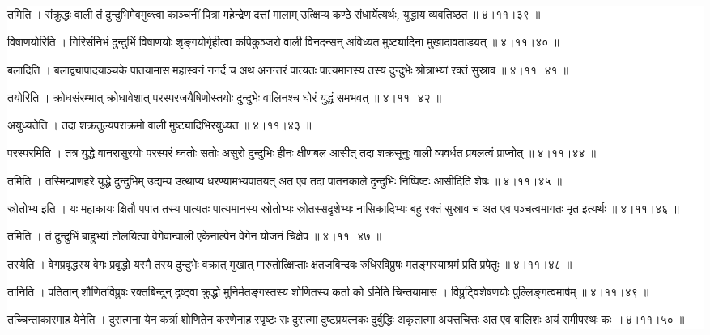   

तमिति । संक्रुद्धः वाली तं दुन्दुभिमेवमुक्त्वा काञ्चनीं पित्रा
महेन्द्रेण दत्तां मालाम् उत्क्षिप्य कण्ठे संधार्येत्यर्थः, युद्धाय
व्यवतिष्ठत  ॥  ४।११।३९  ॥   

  

विषाणयोरिति । गिरिसंनिभं दुन्दुभिं विषाणयोः शृङ्गयोर्गृहीत्वा कपिकुञ्जरो
वाली विनदन्सन् अविध्यत मुष्ट्यादिना मुखादावताडयत्  ॥  ४।११।४०  ॥   

  

बलादिति । बलाद्व्यापादयाञ्चके पातयामास महास्वनं ननर्द च अथ अनन्तरं
पात्यतः पात्यमानस्य तस्य दुन्दुभेः श्रोत्राभ्यां रक्तं सुस्राव  ॥ 
४।११।४१  ॥   

  

तयोरिति । क्रोधसंरम्भात् क्रोधावेशात् परस्परजयैषिणोस्तयोः दुन्दुभेः
वालिनश्च घोरं युद्धं समभवत्  ॥  ४।११।४२  ॥   

  

अयुध्यतेति । तदा शक्रतुल्यपराक्रमो वाली मुष्ट्यादिभिरयुध्यत  ॥  ४।११।४३
 ॥   

  

परस्परमिति । तत्र युद्धे वानरासुरयोः परस्परं घ्नतोः सतोः असुरो दुन्दुभिः
हीनः क्षीणबल आसीत् तदा शक्रसूनुः वाली व्यवर्धत प्रबलत्वं प्राप्नोत्  ॥ 
४।११।४४  ॥   

  

तमिति । तस्मिन्प्राणहरे युद्धे दुन्दुभिम् उद्यम्य उत्थाप्य
धरण्यामभ्यपातयत् अत एव तदा पातनकाले दुन्दुभिः निष्पिष्टः आसीदिति शेषः  ॥ 
४।११।४५  ॥   

  

स्रोतोभ्य इति । यः महाकायः क्षितौ पपात तस्य पात्यतः पात्यमानस्य
स्रोतोभ्यः स्रोतस्सदृशेभ्यः नासिकादिभ्यः बहु रक्तं सुस्राव च अत एव
पञ्चत्वमागतः मृत इत्यर्थः  ॥  ४।११।४६  ॥   

  

तमिति । तं दुन्दुभिं बाहुभ्यां तोलयित्वा वेगेवान्वाली एकेनाल्पेन वेगेन
योजनं चिक्षेप  ॥  ४।११।४७  ॥   

  

तस्येति । वेगप्रवृद्धस्य वेगः प्रवृद्धो यस्मै तस्य दुन्दुभेः वक्रात्
मुखात् मारुतोत्क्षिप्ताः क्षतजबिन्दवः रुधिरविप्रुषः मतङ्गस्याश्रमं प्रति
प्रपेतुः  ॥  ४।११।४८  ॥   

  

तानिति । पतितान् शौणितविप्रुषः रक्तबिन्दून् दृष्ट्वा क्रुद्धो
मुनिर्मतङ्गस्तस्य शोणितस्य कर्ता को ऽमिति चिन्तयामास । विप्रुट्विशेषणयोः
पुल्लिङ्गत्वमार्षम्  ॥  ४।११।४९  ॥   

  

तच्चिन्ताकारमाह येनेति । दुरात्मना येन कर्त्रा शोणितेन करणेनाह स्पृष्टः
सः दुरात्मा दुष्टप्रयत्नकः दुर्बुद्धिः अकृतात्मा अयत्तचित्तः अत एव
बालिशः अयं समीपस्थः कः  ॥  ४।११।५०  ॥   

